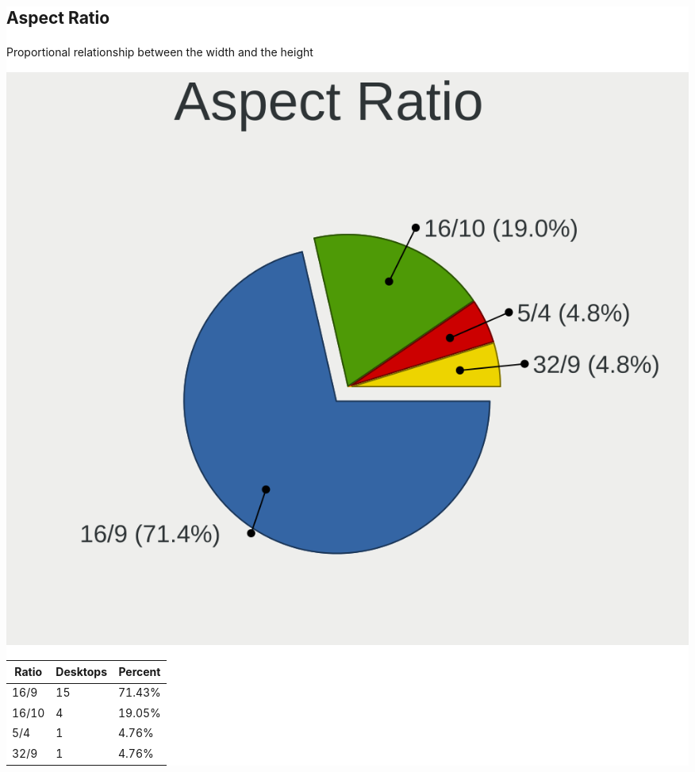 Aspect Ratio
------------

Proportional relationship between the width and the height

![Aspect Ratio](./images/pie_chart/mon_ratio.svg)


| Ratio | Desktops | Percent |
|-------|----------|---------|
| 16/9  | 15       | 71.43%  |
| 16/10 | 4        | 19.05%  |
| 5/4   | 1        | 4.76%   |
| 32/9  | 1        | 4.76%   |
